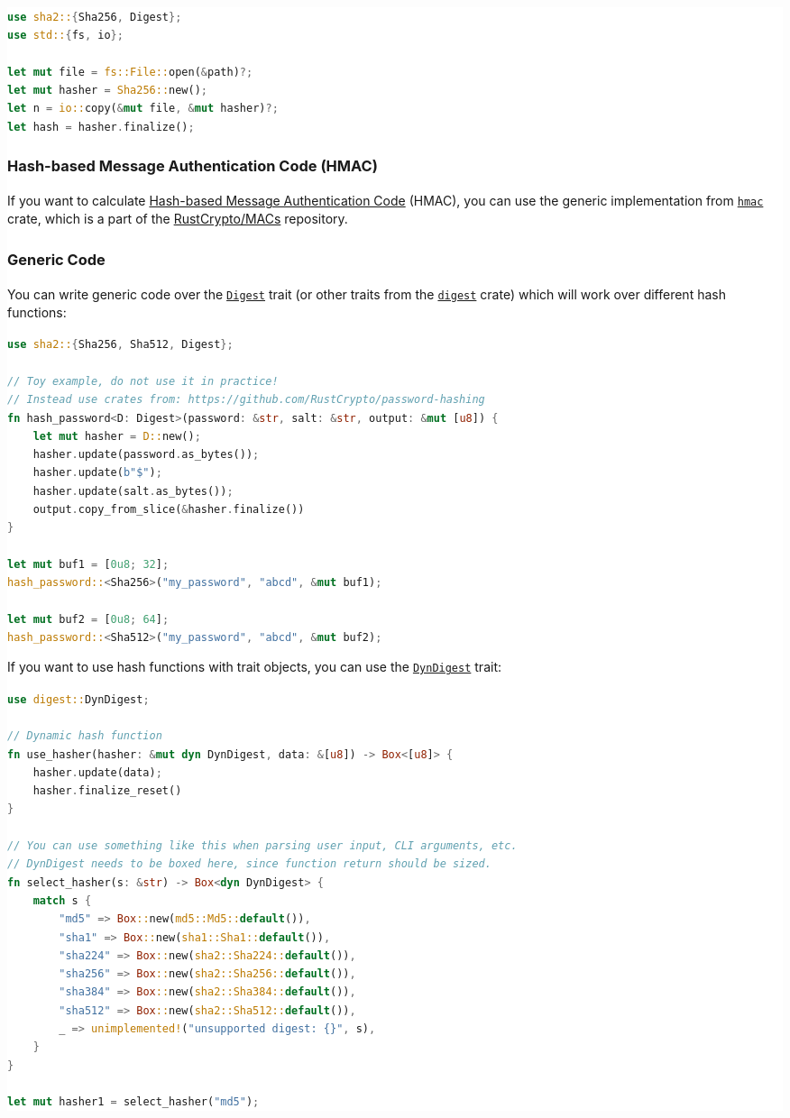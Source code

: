```rust
use sha2::{Sha256, Digest};
use std::{fs, io};

let mut file = fs::File::open(&path)?;
let mut hasher = Sha256::new();
let n = io::copy(&mut file, &mut hasher)?;
let hash = hasher.finalize();
```

### Hash-based Message Authentication Code (HMAC)

If you want to calculate [Hash-based Message Authentication Code][HMAC] (HMAC), you can use the generic implementation from [`hmac`] crate, which is a part of the [RustCrypto/MACs] repository.

### Generic Code

You can write generic code over the [`Digest`] trait (or other traits from the [`digest`] crate) which will work over different hash functions:

```rust
use sha2::{Sha256, Sha512, Digest};

// Toy example, do not use it in practice!
// Instead use crates from: https://github.com/RustCrypto/password-hashing
fn hash_password<D: Digest>(password: &str, salt: &str, output: &mut [u8]) {
    let mut hasher = D::new();
    hasher.update(password.as_bytes());
    hasher.update(b"$");
    hasher.update(salt.as_bytes());
    output.copy_from_slice(&hasher.finalize())
}

let mut buf1 = [0u8; 32];
hash_password::<Sha256>("my_password", "abcd", &mut buf1);

let mut buf2 = [0u8; 64];
hash_password::<Sha512>("my_password", "abcd", &mut buf2);
```

If you want to use hash functions with trait objects, you can use the [`DynDigest`] trait:

```rust
use digest::DynDigest;

// Dynamic hash function
fn use_hasher(hasher: &mut dyn DynDigest, data: &[u8]) -> Box<[u8]> {
    hasher.update(data);
    hasher.finalize_reset()
}

// You can use something like this when parsing user input, CLI arguments, etc.
// DynDigest needs to be boxed here, since function return should be sized.
fn select_hasher(s: &str) -> Box<dyn DynDigest> {
    match s {
        "md5" => Box::new(md5::Md5::default()),
        "sha1" => Box::new(sha1::Sha1::default()),
        "sha224" => Box::new(sha2::Sha224::default()),
        "sha256" => Box::new(sha2::Sha256::default()),
        "sha384" => Box::new(sha2::Sha384::default()),
        "sha512" => Box::new(sha2::Sha512::default()),
        _ => unimplemented!("unsupported digest: {}", s),
    }
}

let mut hasher1 = select_hasher("md5");
```

[Security]: https://en.wikipedia.org/wiki/Hash_function_security_summary
[:exclamation:]: #crate-names
[//]: # (badges)
[chat-image]: https://img.shields.io/badge/zulip-join_chat-blue.svg
[chat-link]: https://rustcrypto.zulipchat.com/#narrow/stream/260041-hashes
[license-image]: https://img.shields.io/badge/license-Apache2.0/MIT-blue.svg
[deps-image]: https://deps.rs/repo/github/RustCrypto/hashes/status.svg
[deps-link]: https://deps.rs/repo/github/RustCrypto/hashes
[msrv-1.41]: https://img.shields.io/badge/rustc-1.41.0+-blue.svg
[msrv-1.56]: https://img.shields.io/badge/rustc-1.56.0+-blue.svg
[msrv-1.57]: https://img.shields.io/badge/rustc-1.57.0+-blue.svg
[//]: # (crates)
[`belt-hash`]: ./belt-hash
[`blake2`]: ./blake2
[`fsb`]: ./fsb
[`gost94`]: ./gost94
[`groestl`]: ./groestl
[`k12`]: ./k12
[`md2`]: ./md2
[`md4`]: ./md4
[`md5`]: ./md5
[`ripemd`]: ./ripemd
[`sha1`]: ./sha1
[`sha2`]: ./sha2
[`sha3`]: ./sha3
[`shabal`]: ./shabal
[`sm3`]: ./sm3
[`streebog`]: ./streebog
[`tiger`]: ./tiger
[`whirlpool`]: ./whirlpool
[//]: # (footnotes)
[1]: https://en.wikipedia.org/wiki/Cryptographic_hash_function
[`blake3`]: https://github.com/BLAKE3-team/BLAKE3
[`base16ct`]: https://docs.rs/base16ct
[`base64ct`]: https://docs.rs/base64ct
[`digest`]: https://docs.rs/digest
[`Digest`]: https://docs.rs/digest/0.10.0/digest/trait.Digest.html
[`Digest::digest`]: https://docs.rs/digest/0.10.0/digest/trait.Digest.html#tymethod.digest
[`DynDigest`]: https://docs.rs/digest/0.10.0/digest/trait.DynDigest.html
[`generic-array`]: https://docs.rs/generic-array
[HMAC]: https://en.wikipedia.org/wiki/Hash-based_message_authentication_code
[`Read`]: https://doc.rust-lang.org/std/io/trait.Read.html
[`Write`]: https://doc.rust-lang.org/std/io/trait.Write.html
[`hmac`]: https://docs.rs/hmac
[RustCrypto/MACs]: https://github.com/RustCrypto/MACs
[//]: # (algorithms)
[Ascon]: https://ascon.iaik.tugraz.at
[BelT]: https://ru.wikipedia.org/wiki/BelT
[BLAKE2]: https://en.wikipedia.org/wiki/BLAKE_(hash_function)#BLAKE2
[FSB]: https://en.wikipedia.org/wiki/Fast_syndrome-based_hash
[GOST94]: https://en.wikipedia.org/wiki/GOST_(hash_function)
[Grøstl]: https://en.wikipedia.org/wiki/Grøstl
[KangarooTwelve]: https://keccak.team/kangarootwelve.html
[MD2]: https://en.wikipedia.org/wiki/MD2_(cryptography)
[MD4]: https://en.wikipedia.org/wiki/MD4
[MD5]: https://en.wikipedia.org/wiki/MD5
[RIPEMD]: https://en.wikipedia.org/wiki/RIPEMD
[SHA-1]: https://en.wikipedia.org/wiki/SHA-1
[SHA-2]: https://en.wikipedia.org/wiki/SHA-2
[SHA-3]: https://en.wikipedia.org/wiki/SHA-3
[SHABAL]: https://www.cs.rit.edu/~ark/20090927/Round2Candidates/Shabal.pdf
[SM3]: https://en.wikipedia.org/wiki/SM3_(hash_function)
[Streebog]: https://en.wikipedia.org/wiki/Streebog
[Whirlpool]: https://en.wikipedia.org/wiki/Whirlpool_(cryptography)
[Tiger]: http://www.cs.technion.ac.il/~biham/Reports/Tiger/tiger/tiger.html